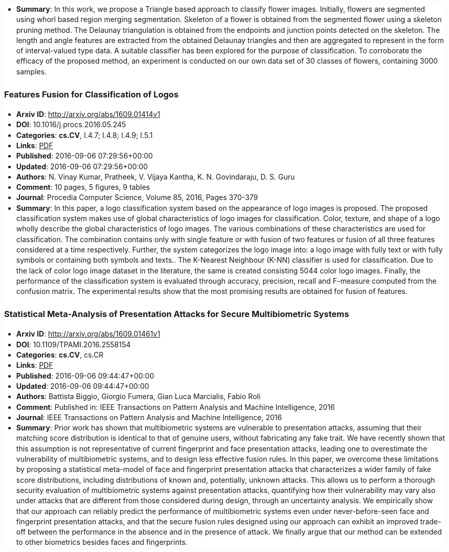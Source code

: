 - **Summary**: In this work, we propose a Triangle based approach to classify flower images. Initially, flowers are segmented using whorl based region merging segmentation. Skeleton of a flower is obtained from the segmented flower using a skeleton pruning method. The Delaunay triangulation is obtained from the endpoints and junction points detected on the skeleton. The length and angle features are extracted from the obtained Delaunay triangles and then are aggregated to represent in the form of interval-valued type data. A suitable classifier has been explored for the purpose of classification. To corroborate the efficacy of the proposed method, an experiment is conducted on our own data set of 30 classes of flowers, containing 3000 samples.



### Features Fusion for Classification of Logos
- **Arxiv ID**: http://arxiv.org/abs/1609.01414v1
- **DOI**: 10.1016/j.procs.2016.05.245
- **Categories**: **cs.CV**, I.4.7; I.4.8; I.4.9; I.5.1
- **Links**: [PDF](http://arxiv.org/pdf/1609.01414v1)
- **Published**: 2016-09-06 07:29:56+00:00
- **Updated**: 2016-09-06 07:29:56+00:00
- **Authors**: N. Vinay Kumar, Pratheek, V. Vijaya Kantha, K. N. Govindaraju, D. S. Guru
- **Comment**: 10 pages, 5 figures, 9 tables
- **Journal**: Procedia Computer Science, Volume 85, 2016, Pages 370-379
- **Summary**: In this paper, a logo classification system based on the appearance of logo images is proposed. The proposed classification system makes use of global characteristics of logo images for classification. Color, texture, and shape of a logo wholly describe the global characteristics of logo images. The various combinations of these characteristics are used for classification. The combination contains only with single feature or with fusion of two features or fusion of all three features considered at a time respectively. Further, the system categorizes the logo image into: a logo image with fully text or with fully symbols or containing both symbols and texts.. The K-Nearest Neighbour (K-NN) classifier is used for classification. Due to the lack of color logo image dataset in the literature, the same is created consisting 5044 color logo images. Finally, the performance of the classification system is evaluated through accuracy, precision, recall and F-measure computed from the confusion matrix. The experimental results show that the most promising results are obtained for fusion of features.



### Statistical Meta-Analysis of Presentation Attacks for Secure Multibiometric Systems
- **Arxiv ID**: http://arxiv.org/abs/1609.01461v1
- **DOI**: 10.1109/TPAMI.2016.2558154
- **Categories**: **cs.CV**, cs.CR
- **Links**: [PDF](http://arxiv.org/pdf/1609.01461v1)
- **Published**: 2016-09-06 09:44:47+00:00
- **Updated**: 2016-09-06 09:44:47+00:00
- **Authors**: Battista Biggio, Giorgio Fumera, Gian Luca Marcialis, Fabio Roli
- **Comment**: Published in: IEEE Transactions on Pattern Analysis and Machine
  Intelligence, 2016
- **Journal**: IEEE Transactions on Pattern Analysis and Machine Intelligence,
  2016
- **Summary**: Prior work has shown that multibiometric systems are vulnerable to presentation attacks, assuming that their matching score distribution is identical to that of genuine users, without fabricating any fake trait. We have recently shown that this assumption is not representative of current fingerprint and face presentation attacks, leading one to overestimate the vulnerability of multibiometric systems, and to design less effective fusion rules. In this paper, we overcome these limitations by proposing a statistical meta-model of face and fingerprint presentation attacks that characterizes a wider family of fake score distributions, including distributions of known and, potentially, unknown attacks. This allows us to perform a thorough security evaluation of multibiometric systems against presentation attacks, quantifying how their vulnerability may vary also under attacks that are different from those considered during design, through an uncertainty analysis. We empirically show that our approach can reliably predict the performance of multibiometric systems even under never-before-seen face and fingerprint presentation attacks, and that the secure fusion rules designed using our approach can exhibit an improved trade-off between the performance in the absence and in the presence of attack. We finally argue that our method can be extended to other biometrics besides faces and fingerprints.
